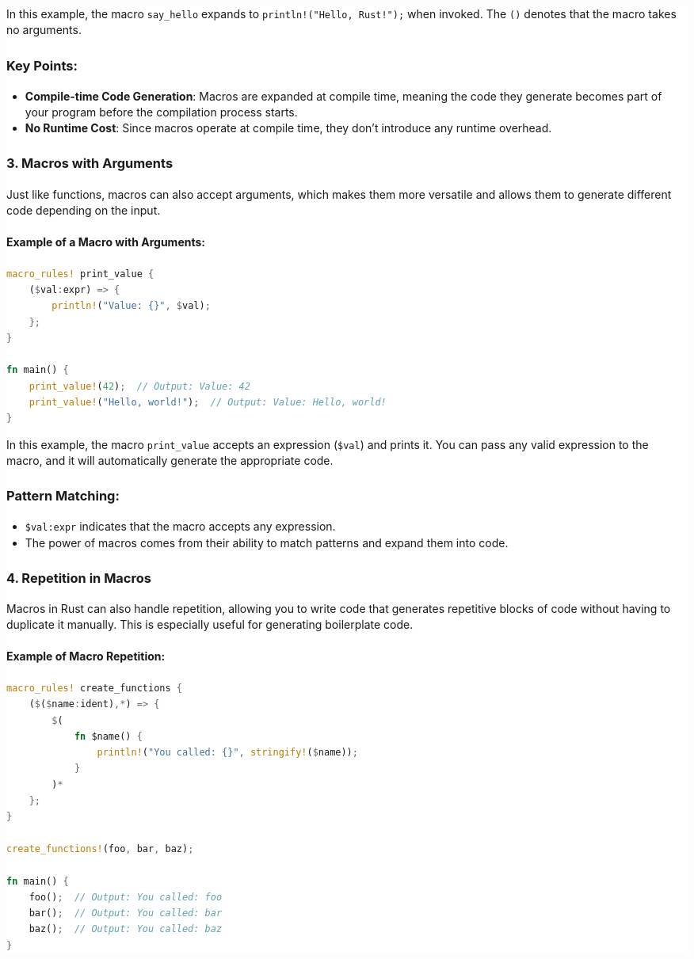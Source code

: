 In this example, the macro `say_hello` expands to `println!("Hello, Rust!");` when invoked. The `()` denotes that the macro takes no arguments.

### Key Points:

- **Compile-time Code Generation**: Macros are expanded at compile time, meaning the code they generate becomes part of your program before the compilation process starts.
- **No Runtime Cost**: Since macros operate at compile time, they don’t introduce any runtime overhead.

### 3. Macros with Arguments

Just like functions, macros can also accept arguments, which makes them more versatile and allows them to generate different code depending on the input.

#### Example of a Macro with Arguments:

```rust
macro_rules! print_value {
    ($val:expr) => {
        println!("Value: {}", $val);
    };
}

fn main() {
    print_value!(42);  // Output: Value: 42
    print_value!("Hello, world!");  // Output: Value: Hello, world!
}
```

In this example, the macro `print_value` accepts an expression (`$val`) and prints it. You can pass any valid expression to the macro, and it will automatically generate the appropriate code.

### Pattern Matching:

- `$val:expr` indicates that the macro accepts any expression.
- The power of macros comes from their ability to match patterns and expand them into code.

### 4. Repetition in Macros

Macros in Rust can also handle repetition, allowing you to write code that generates repetitive blocks of code without having to duplicate it manually. This is especially useful for generating boilerplate code.

#### Example of Macro Repetition:

```rust
macro_rules! create_functions {
    ($($name:ident),*) => {
        $(
            fn $name() {
                println!("You called: {}", stringify!($name));
            }
        )*
    };
}

create_functions!(foo, bar, baz);

fn main() {
    foo();  // Output: You called: foo
    bar();  // Output: You called: bar
    baz();  // Output: You called: baz
}
```
